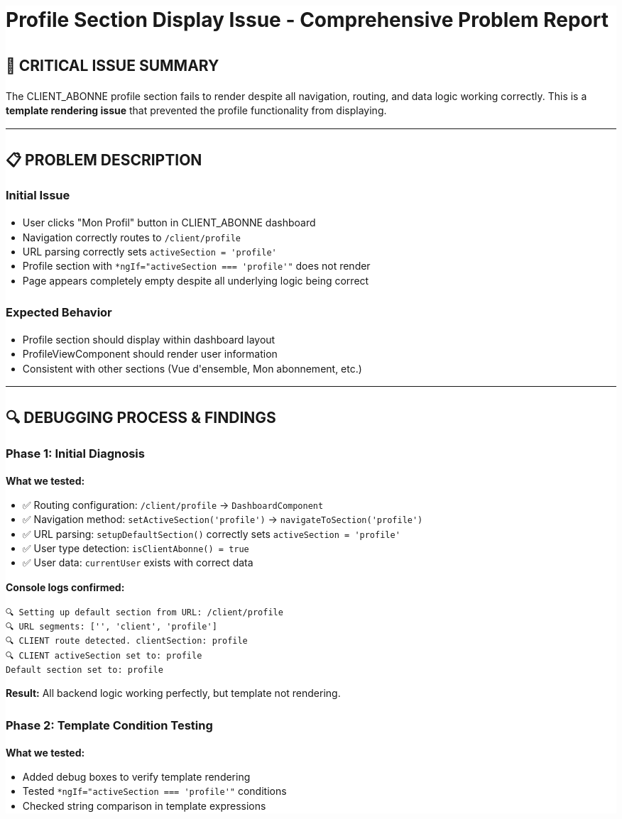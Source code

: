 # Profile Section Display Issue - Comprehensive Problem Report

## 🚨 **CRITICAL ISSUE SUMMARY**
The CLIENT_ABONNE profile section fails to render despite all navigation, routing, and data logic working correctly. This is a **template rendering issue** that prevented the profile functionality from displaying.

---

## 📋 **PROBLEM DESCRIPTION**

### Initial Issue
- User clicks "Mon Profil" button in CLIENT_ABONNE dashboard
- Navigation correctly routes to `/client/profile`
- URL parsing correctly sets `activeSection = 'profile'`
- Profile section with `*ngIf="activeSection === 'profile'"` does not render
- Page appears completely empty despite all underlying logic being correct

### Expected Behavior
- Profile section should display within dashboard layout
- ProfileViewComponent should render user information
- Consistent with other sections (Vue d'ensemble, Mon abonnement, etc.)

---

## 🔍 **DEBUGGING PROCESS & FINDINGS**

### Phase 1: Initial Diagnosis
**What we tested:**
- ✅ Routing configuration: `/client/profile` → `DashboardComponent`
- ✅ Navigation method: `setActiveSection('profile')` → `navigateToSection('profile')`
- ✅ URL parsing: `setupDefaultSection()` correctly sets `activeSection = 'profile'`
- ✅ User type detection: `isClientAbonne() = true`
- ✅ User data: `currentUser` exists with correct data

**Console logs confirmed:**
```
🔍 Setting up default section from URL: /client/profile
🔍 URL segments: ['', 'client', 'profile']
🔍 CLIENT route detected. clientSection: profile
🔍 CLIENT activeSection set to: profile
Default section set to: profile
```

**Result:** All backend logic working perfectly, but template not rendering.

### Phase 2: Template Condition Testing
**What we tested:**
- Added debug boxes to verify template rendering
- Tested `*ngIf="activeSection === 'profile'"` conditions
- Checked string comparison in template expressions
